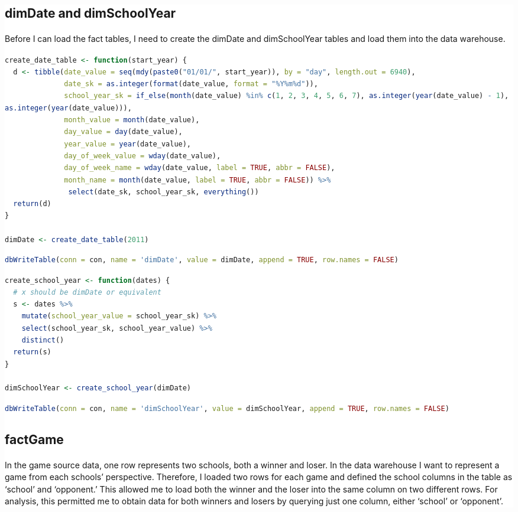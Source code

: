 dimDate and dimSchoolYear
-------------------------

Before I can load the fact tables, I need to create the dimDate and dimSchoolYear tables and load them into the data warehouse.

``` r
create_date_table <- function(start_year) {
  d <- tibble(date_value = seq(mdy(paste0("01/01/", start_year)), by = "day", length.out = 6940),
              date_sk = as.integer(format(date_value, format = "%Y%m%d")),
              school_year_sk = if_else(month(date_value) %in% c(1, 2, 3, 4, 5, 6, 7), as.integer(year(date_value) - 1), as.integer(year(date_value))),
              month_value = month(date_value),
              day_value = day(date_value),
              year_value = year(date_value),
              day_of_week_value = wday(date_value),
              day_of_week_name = wday(date_value, label = TRUE, abbr = FALSE),
              month_name = month(date_value, label = TRUE, abbr = FALSE)) %>% 
               select(date_sk, school_year_sk, everything())
  return(d)
}

dimDate <- create_date_table(2011)
```

``` r
dbWriteTable(conn = con, name = 'dimDate', value = dimDate, append = TRUE, row.names = FALSE)
```

``` r
create_school_year <- function(dates) {
  # x should be dimDate or equivalent
  s <- dates %>% 
    mutate(school_year_value = school_year_sk) %>% 
    select(school_year_sk, school_year_value) %>% 
    distinct()
  return(s)
}

dimSchoolYear <- create_school_year(dimDate)
```

``` r
dbWriteTable(conn = con, name = 'dimSchoolYear', value = dimSchoolYear, append = TRUE, row.names = FALSE)
```

factGame
--------

In the game source data, one row represents two schools, both a winner and loser. In the data warehouse I want to represent a game from each schools’ perspective. Therefore, I loaded two rows for each game and defined the school columns in the table as ‘school’ and ‘opponent.’ This allowed me to load both the winner and the loser into the same column on two different rows. For analysis, this permitted me to obtain data for both winners and losers by querying just one column, either ‘school’ or ‘opponent’.
